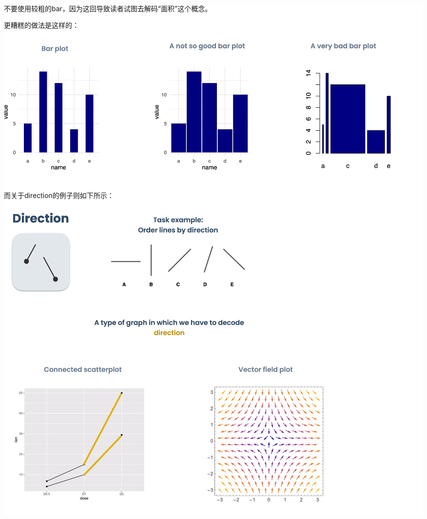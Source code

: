 不要使用较粗的bar，因为这回导致读者试图去解码“面积”这个概念。

更糟糕的做法是这样的：

![Untitled](%E5%8F%AF%E8%A7%86%E5%8C%96%E7%9F%A5%E8%AF%86%E7%82%B9%E6%B1%87%E6%80%BB%200a726c8497994afca30d64b071f9457c/Untitled%2021.png)

而关于direction的例子则如下所示：

![Untitled](%E5%8F%AF%E8%A7%86%E5%8C%96%E7%9F%A5%E8%AF%86%E7%82%B9%E6%B1%87%E6%80%BB%200a726c8497994afca30d64b071f9457c/Untitled%2022.png)

![Untitled](%E5%8F%AF%E8%A7%86%E5%8C%96%E7%9F%A5%E8%AF%86%E7%82%B9%E6%B1%87%E6%80%BB%200a726c8497994afca30d64b071f9457c/Untitled%2023.png)

